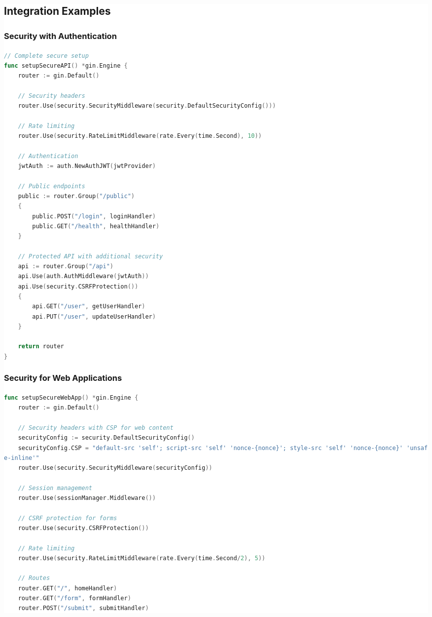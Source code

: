 ## Integration Examples

### Security with Authentication

```go
// Complete secure setup
func setupSecureAPI() *gin.Engine {
    router := gin.Default()
    
    // Security headers
    router.Use(security.SecurityMiddleware(security.DefaultSecurityConfig()))
    
    // Rate limiting
    router.Use(security.RateLimitMiddleware(rate.Every(time.Second), 10))
    
    // Authentication
    jwtAuth := auth.NewAuthJWT(jwtProvider)
    
    // Public endpoints
    public := router.Group("/public")
    {
        public.POST("/login", loginHandler)
        public.GET("/health", healthHandler)
    }
    
    // Protected API with additional security
    api := router.Group("/api")
    api.Use(auth.AuthMiddleware(jwtAuth))
    api.Use(security.CSRFProtection())
    {
        api.GET("/user", getUserHandler)
        api.PUT("/user", updateUserHandler)
    }
    
    return router
}
```

### Security for Web Applications

```go
func setupSecureWebApp() *gin.Engine {
    router := gin.Default()
    
    // Security headers with CSP for web content
    securityConfig := security.DefaultSecurityConfig()
    securityConfig.CSP = "default-src 'self'; script-src 'self' 'nonce-{nonce}'; style-src 'self' 'nonce-{nonce}' 'unsafe-inline'"
    router.Use(security.SecurityMiddleware(securityConfig))
    
    // Session management
    router.Use(sessionManager.Middleware())
    
    // CSRF protection for forms
    router.Use(security.CSRFProtection())
    
    // Rate limiting
    router.Use(security.RateLimitMiddleware(rate.Every(time.Second/2), 5))
    
    // Routes
    router.GET("/", homeHandler)
    router.GET("/form", formHandler)
    router.POST("/submit", submitHandler)
```